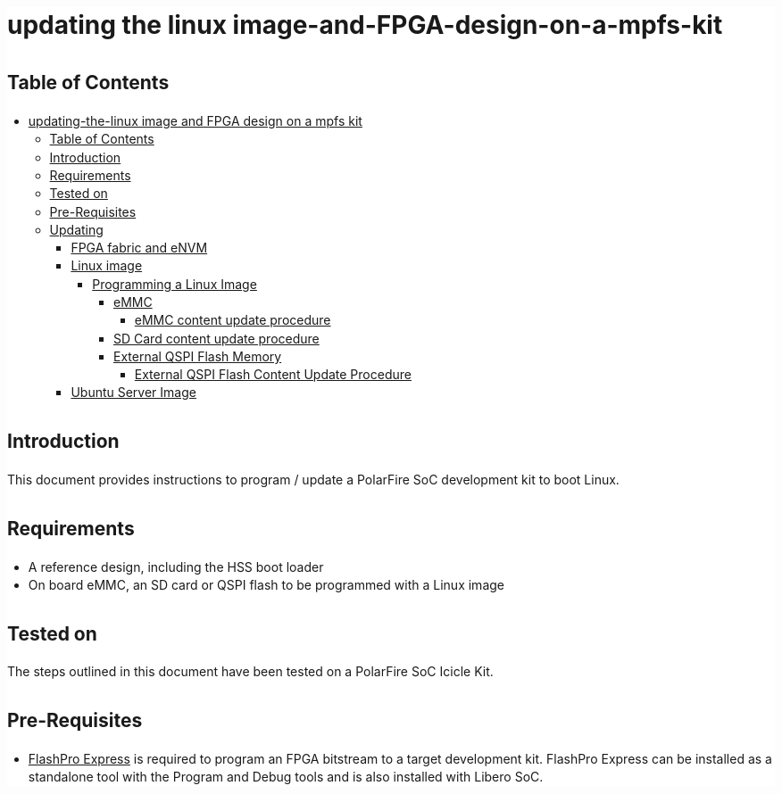 # updating the linux image-and-FPGA-design-on-a-mpfs-kit

## Table of Contents

- [updating-the-linux image and FPGA design on a mpfs kit](#updating-the-linux-image-and-FPGA-design-on-a-mpfs-kit)
  - [Table of Contents](#table-of-contents)
  - [Introduction](#introduction)
  - [Requirements](#requirements)
  - [Tested on](#tested-on)
  - [Pre-Requisites](#pre-requisites)
  - [Updating](#updating)
    - [FPGA fabric and eNVM](#fpga-fabric-and-envm)
    - [Linux image](#linux-image)
      - [Programming a Linux Image](#programming-a-linux-image)
        - [eMMC](#emmc)
          - [eMMC content update procedure](#emmc-content-update-procedure)
        - [SD Card content update procedure](#sd-card-content-update-procedure)
        - [External QSPI Flash Memory](#external-qspi-flash-memory)
          - [External QSPI Flash Content Update Procedure](#external-qspi-flash-content-update-procedure)
    - [Ubuntu Server Image](#ubuntu-server-image)

<a name="introduction"></a>

## Introduction

This document provides instructions to program / update a PolarFire SoC development kit to boot Linux.

<a name="requirements"></a>

## Requirements

- A reference design, including the HSS boot loader
- On board eMMC, an SD card or QSPI flash to be programmed with a Linux image

<a name="tested-on"></a>

## Tested on

The steps outlined in this document have been tested on a PolarFire SoC Icicle Kit.

<a name="pre-requisites"></a>

## Pre-Requisites

- [FlashPro Express](https://www.microchip.com/en-us/products/fpgas-and-plds/fpga-and-soc-design-tools/programming-and-debug#Download%20Software) is required to program an FPGA bitstream to a target development kit. FlashPro Express can be installed as a standalone tool with the Program and Debug tools and is also installed with Libero SoC.
